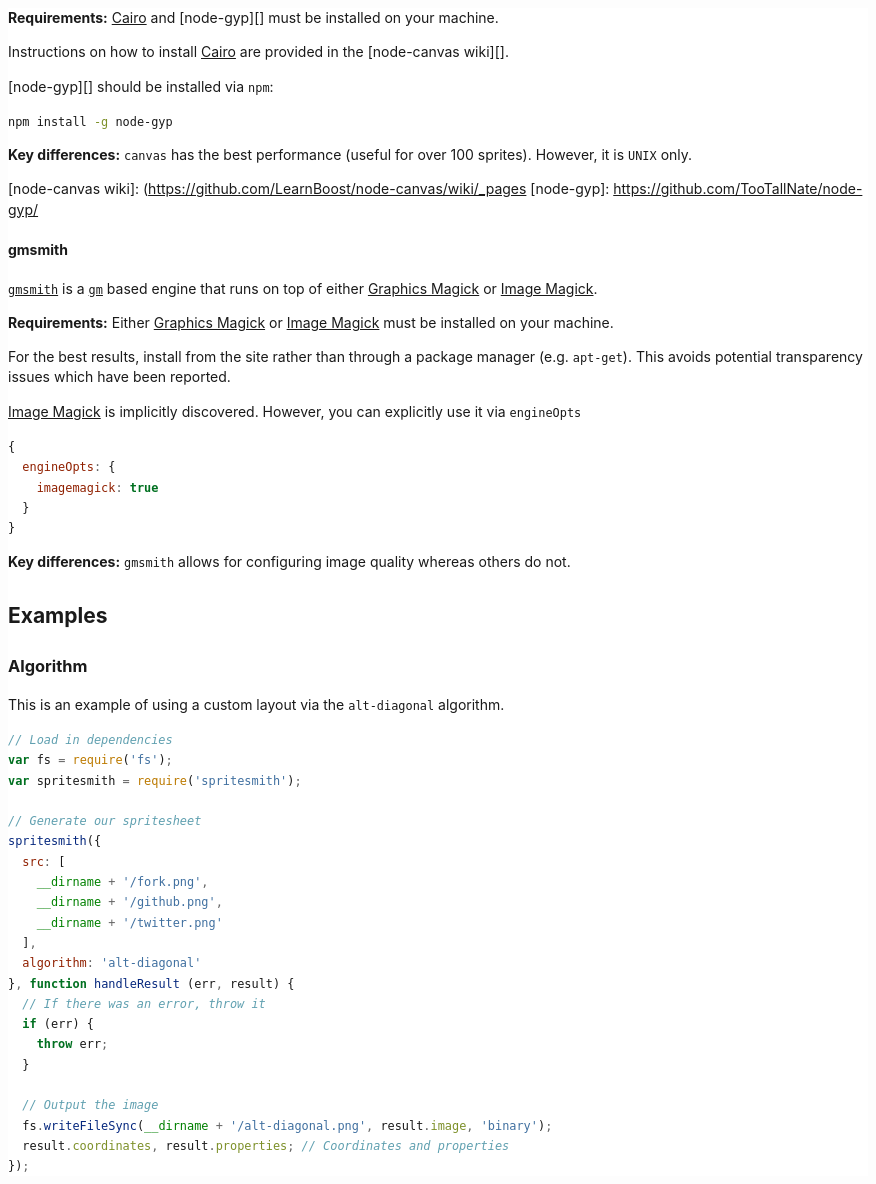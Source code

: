 **Requirements:** [Cairo][] and [node-gyp][] must be installed on your machine.

Instructions on how to install [Cairo][] are provided in the [node-canvas wiki][].

[node-gyp][] should be installed via `npm`:

```bash
npm install -g node-gyp
```

**Key differences:** `canvas` has the best performance (useful for over 100 sprites). However, it is `UNIX` only.

[`canvassmith`]: https://github.com/twolfson/canvassmith
[node-canvas]: https://github.com/learnboost/node-canvas
[Cairo]: http://cairographics.org/
[node-canvas wiki]: (https://github.com/LearnBoost/node-canvas/wiki/_pages
[node-gyp]: https://github.com/TooTallNate/node-gyp/

#### gmsmith
[`gmsmith`][] is a [`gm`][] based engine that runs on top of either [Graphics Magick][] or [Image Magick][].

**Requirements:** Either [Graphics Magick][] or [Image Magick][] must be installed on your machine.

For the best results, install from the site rather than through a package manager (e.g. `apt-get`). This avoids potential transparency issues which have been reported.

[Image Magick][] is implicitly discovered. However, you can explicitly use it via `engineOpts`

```js
{
  engineOpts: {
    imagemagick: true
  }
}
```

**Key differences:** `gmsmith` allows for configuring image quality whereas others do not.

[`gmsmith`]: https://github.com/twolfson/gmsmith
[`gm`]: https://github.com/aheckmann/gm
[Graphics Magick]: http://www.graphicsmagick.org/
[Image Magick]: http://imagemagick.org/

## Examples
### Algorithm
This is an example of using a custom layout via the `alt-diagonal` algorithm.

```js
// Load in dependencies
var fs = require('fs');
var spritesmith = require('spritesmith');

// Generate our spritesheet
spritesmith({
  src: [
    __dirname + '/fork.png',
    __dirname + '/github.png',
    __dirname + '/twitter.png'
  ],
  algorithm: 'alt-diagonal'
}, function handleResult (err, result) {
  // If there was an error, throw it
  if (err) {
    throw err;
  }

  // Output the image
  fs.writeFileSync(__dirname + '/alt-diagonal.png', result.image, 'binary');
  result.coordinates, result.properties; // Coordinates and properties
});
```


[spritesheets]: http://en.wikipedia.org/wiki/Sprite_%28computer_graphics%29#Sprites_by_CSS
[fork-icon]: docs/fork.png
[github-icon]: docs/github.png
[twitter-icon]: docs/twitter.png
[+]: docs/plus.png
[=]: docs/equals.png
[gratipay]: https://gratipay.com/twolfson/
[twitter]: https://twitter.com/intent/tweet?text=Spritesheets%20made%20easy%20via%20spritesmith&url=https%3A%2F%2Fgithub.com%2FEnsighten%2Fspritesmith&via=twolfsn
[`pixelsmith`]: https://github.com/twolfson/pixelsmith
[`layout`]: https://github.com/twolfson/layout
[top-down-img]: https://raw.githubusercontent.com/twolfson/layout/2.0.2/docs/top-down.png
[left-right-img]: https://raw.githubusercontent.com/twolfson/layout/2.0.2/docs/left-right.png
[diagonal-img]: https://raw.githubusercontent.com/twolfson/layout/2.0.2/docs/diagonal.png
[alt-diagonal-img]: https://raw.githubusercontent.com/twolfson/layout/2.0.2/docs/alt-diagonal.png
[binary-tree-img]: https://raw.githubusercontent.com/twolfson/layout/2.0.2/docs/binary-tree.png
[`get-pixels`]: https://github.com/mikolalysenko/get-pixels
[`save-pixels`]: https://github.com/mikolalysenko/save-pixels
[`phantomjssmith`]: https://github.com/twolfson/phantomjssmith
[phantomjs]: http://phantomjs.org/
[justvector]: http://alexpeattie.com/projects/justvector_icons/
[noun-fork-icon]: http://thenounproject.com/noun/fork/#icon-No2813
[onori]: http://thenounproject.com/somerandomdude
[ubuntu-light]: http://font.ubuntu.com/